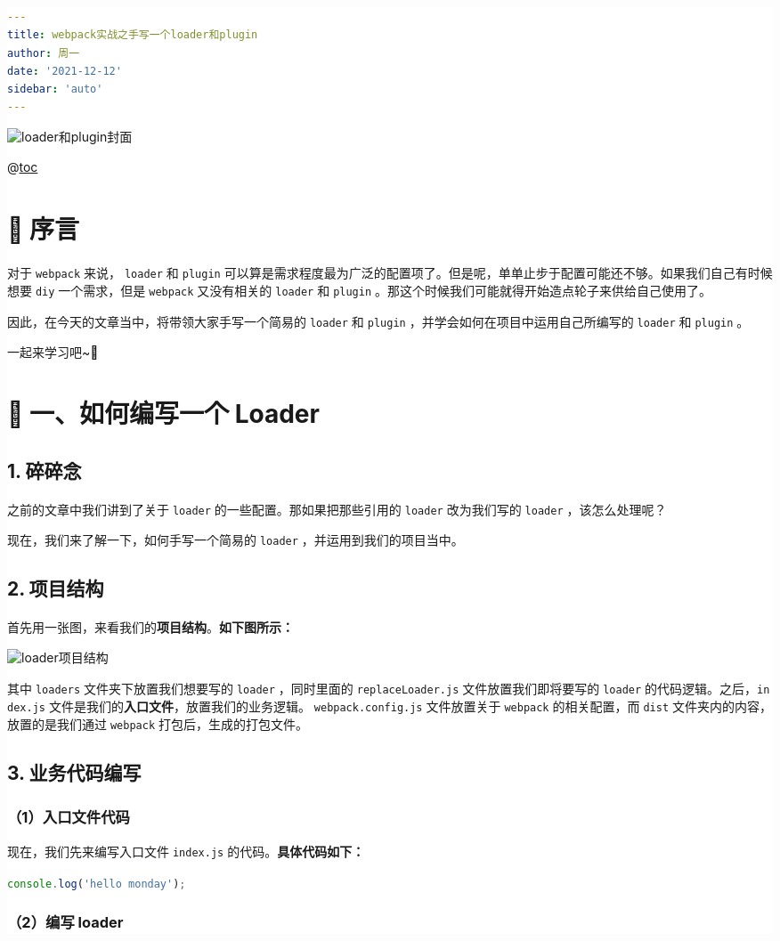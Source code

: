 ```yaml
---
title: webpack实战之手写一个loader和plugin
author: 周一
date: '2021-12-12'
sidebar: 'auto'
---
```


![loader和plugin封面](https://img-blog.csdnimg.cn/4cdad75ca8bd445da9f7bf74e6d7832f.png?x-oss-process=image/watermark,type_ZmFuZ3poZW5naGVpdGk,shadow_10,text_aHR0cHM6Ly9ibG9nLmNzZG4ubmV0L3dlaXhpbl80NDgwMzc1Mw==,size_16,color_FFFFFF,t_70#pic_center)

@[toc](webpack实战之编写一个简易的loader和plugin)

# 🔔 序言

对于 `webpack` 来说， `loader` 和 `plugin` 可以算是需求程度最为广泛的配置项了。但是呢，单单止步于配置可能还不够。如果我们自己有时候想要 `diy` 一个需求，但是 `webpack` 又没有相关的 `loader` 和 `plugin` 。那这个时候我们可能就得开始造点轮子来供给自己使用了。

因此，在今天的文章当中，将带领大家手写一个简易的 `loader` 和 `plugin` ，并学会如何在项目中运用自己所编写的 `loader` 和 `plugin` 。

一起来学习吧~📢

# 🎵 一、如何编写一个 Loader

## 1. 碎碎念

之前的文章中我们讲到了关于 `loader` 的一些配置。那如果把那些引用的 `loader` 改为我们写的 `loader` ，该怎么处理呢？

现在，我们来了解一下，如何手写一个简易的 `loader` ，并运用到我们的项目当中。

## 2. 项目结构

首先用一张图，来看我们的**项目结构**。**如下图所示：**

![loader项目结构](https://img-blog.csdnimg.cn/0139727bc88b48bd8fffbc4273691f8a.png#)

其中 `loaders` 文件夹下放置我们想要写的 `loader` ，同时里面的 `replaceLoader.js` 文件放置我们即将要写的 `loader` 的代码逻辑。之后，`index.js` 文件是我们的**入口文件**，放置我们的业务逻辑。 `webpack.config.js` 文件放置关于 `webpack` 的相关配置，而 `dist` 文件夹内的内容，放置的是我们通过 `webpack` 打包后，生成的打包文件。

## 3. 业务代码编写

### （1）入口文件代码

现在，我们先来编写入口文件 `index.js` 的代码。**具体代码如下：**

```js
console.log('hello monday');
```

### （2）编写 loader
